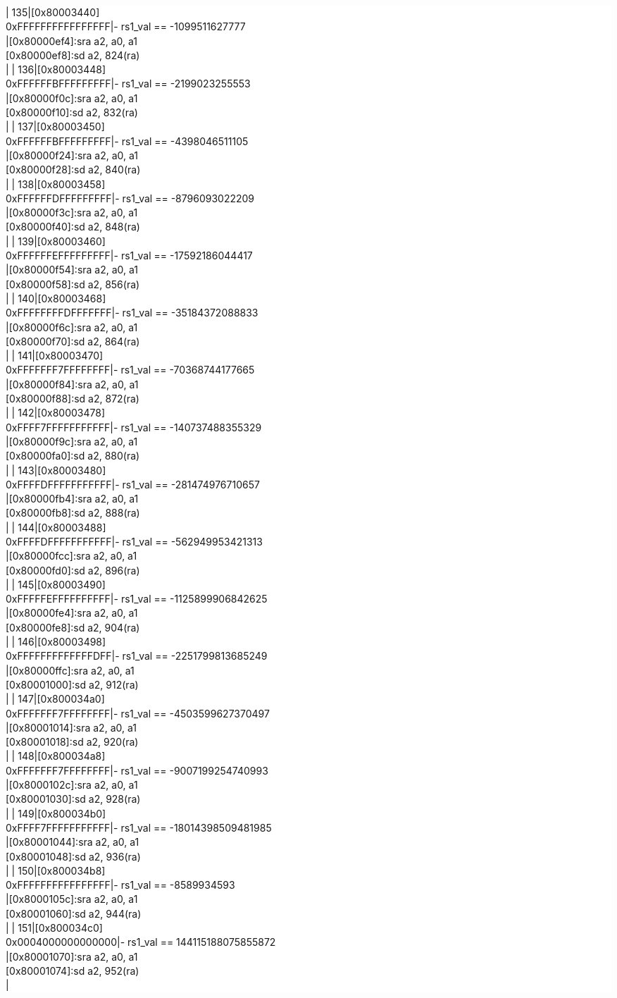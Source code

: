 | 135|[0x80003440]<br>0xFFFFFFFFFFFFFFFF|- rs1_val == -1099511627777<br>                                                                                                                                                                                                  |[0x80000ef4]:sra a2, a0, a1<br> [0x80000ef8]:sd a2, 824(ra)<br>    |
| 136|[0x80003448]<br>0xFFFFFFBFFFFFFFFF|- rs1_val == -2199023255553<br>                                                                                                                                                                                                  |[0x80000f0c]:sra a2, a0, a1<br> [0x80000f10]:sd a2, 832(ra)<br>    |
| 137|[0x80003450]<br>0xFFFFFFBFFFFFFFFF|- rs1_val == -4398046511105<br>                                                                                                                                                                                                  |[0x80000f24]:sra a2, a0, a1<br> [0x80000f28]:sd a2, 840(ra)<br>    |
| 138|[0x80003458]<br>0xFFFFFFDFFFFFFFFF|- rs1_val == -8796093022209<br>                                                                                                                                                                                                  |[0x80000f3c]:sra a2, a0, a1<br> [0x80000f40]:sd a2, 848(ra)<br>    |
| 139|[0x80003460]<br>0xFFFFFFEFFFFFFFFF|- rs1_val == -17592186044417<br>                                                                                                                                                                                                 |[0x80000f54]:sra a2, a0, a1<br> [0x80000f58]:sd a2, 856(ra)<br>    |
| 140|[0x80003468]<br>0xFFFFFFFFDFFFFFFF|- rs1_val == -35184372088833<br>                                                                                                                                                                                                 |[0x80000f6c]:sra a2, a0, a1<br> [0x80000f70]:sd a2, 864(ra)<br>    |
| 141|[0x80003470]<br>0xFFFFFFF7FFFFFFFF|- rs1_val == -70368744177665<br>                                                                                                                                                                                                 |[0x80000f84]:sra a2, a0, a1<br> [0x80000f88]:sd a2, 872(ra)<br>    |
| 142|[0x80003478]<br>0xFFFF7FFFFFFFFFFF|- rs1_val == -140737488355329<br>                                                                                                                                                                                                |[0x80000f9c]:sra a2, a0, a1<br> [0x80000fa0]:sd a2, 880(ra)<br>    |
| 143|[0x80003480]<br>0xFFFFDFFFFFFFFFFF|- rs1_val == -281474976710657<br>                                                                                                                                                                                                |[0x80000fb4]:sra a2, a0, a1<br> [0x80000fb8]:sd a2, 888(ra)<br>    |
| 144|[0x80003488]<br>0xFFFFDFFFFFFFFFFF|- rs1_val == -562949953421313<br>                                                                                                                                                                                                |[0x80000fcc]:sra a2, a0, a1<br> [0x80000fd0]:sd a2, 896(ra)<br>    |
| 145|[0x80003490]<br>0xFFFFFEFFFFFFFFFF|- rs1_val == -1125899906842625<br>                                                                                                                                                                                               |[0x80000fe4]:sra a2, a0, a1<br> [0x80000fe8]:sd a2, 904(ra)<br>    |
| 146|[0x80003498]<br>0xFFFFFFFFFFFFFDFF|- rs1_val == -2251799813685249<br>                                                                                                                                                                                               |[0x80000ffc]:sra a2, a0, a1<br> [0x80001000]:sd a2, 912(ra)<br>    |
| 147|[0x800034a0]<br>0xFFFFFFF7FFFFFFFF|- rs1_val == -4503599627370497<br>                                                                                                                                                                                               |[0x80001014]:sra a2, a0, a1<br> [0x80001018]:sd a2, 920(ra)<br>    |
| 148|[0x800034a8]<br>0xFFFFFFF7FFFFFFFF|- rs1_val == -9007199254740993<br>                                                                                                                                                                                               |[0x8000102c]:sra a2, a0, a1<br> [0x80001030]:sd a2, 928(ra)<br>    |
| 149|[0x800034b0]<br>0xFFFF7FFFFFFFFFFF|- rs1_val == -18014398509481985<br>                                                                                                                                                                                              |[0x80001044]:sra a2, a0, a1<br> [0x80001048]:sd a2, 936(ra)<br>    |
| 150|[0x800034b8]<br>0xFFFFFFFFFFFFFFFF|- rs1_val == -8589934593<br>                                                                                                                                                                                                     |[0x8000105c]:sra a2, a0, a1<br> [0x80001060]:sd a2, 944(ra)<br>    |
| 151|[0x800034c0]<br>0x0004000000000000|- rs1_val == 144115188075855872<br>                                                                                                                                                                                              |[0x80001070]:sra a2, a0, a1<br> [0x80001074]:sd a2, 952(ra)<br>    |